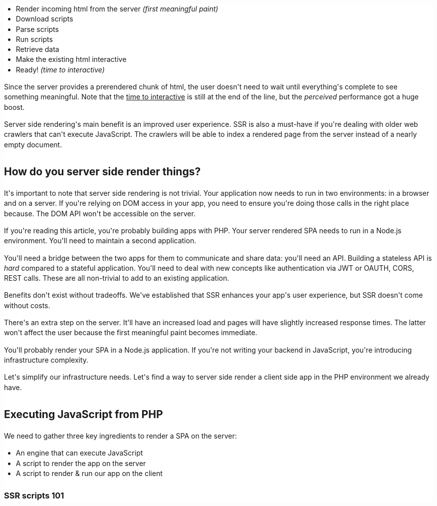 - Render incoming html from the server _(first meaningful paint)_
- Download scripts
- Parse scripts
- Run scripts
- Retrieve data
- Make the existing html interactive
- Ready! _(time to interactive)_

Since the server provides a prerendered chunk of html, the user doesn't need to wait until everything's complete to see something meaningful. Note that the [time to interactive](https://developers.google.com/web/tools/lighthouse/audits/time-to-interactive) is still at the end of the line, but the _perceived_ performance got a huge boost.

Server side rendering's main benefit is an improved user experience. SSR is also a must-have if you're dealing with older web crawlers that can't execute JavaScript. The crawlers will be able to index a rendered page from the server instead of a nearly empty document.

## How do you server side render things?

It's important to note that server side rendering is not  trivial. Your application now needs to run in two environments: in a browser and on a server. If you're relying on DOM access in your app, you need to ensure you're doing those calls in the right place because. The DOM API won't be accessible on the server.

If you're reading this article, you're probably building apps with PHP. Your server rendered SPA needs to run in a Node.js environment. You'll need to maintain a second application.

You'll need a bridge between the two apps for them to communicate and share data: you'll need an API. Building a stateless API is _hard_ compared to a stateful application. You'll need to deal with new concepts like authentication via JWT or OAUTH, CORS, REST calls. These are all non-trivial to add to an existing application.

Benefits don't exist without tradeoffs. We've established that SSR enhances your app's user experience, but SSR doesn't come without costs.

There's an extra step on the server. It'll have an increased load and pages will have slightly increased response times. The latter won't affect the user because the first meaningful paint becomes immediate.

You'll probably render your SPA in a Node.js application. If you're not writing your backend in JavaScript, you're introducing infrastructure complexity.

Let's simplify our infrastructure needs. Let's find a way to server side render a client side app in the PHP environment we already have.

## Executing JavaScript from PHP

We need to gather three key ingredients to render a SPA on the server:

- An engine that can execute JavaScript
- A script to render the app on the server
- A script to render & run our app on the client

### SSR scripts 101
